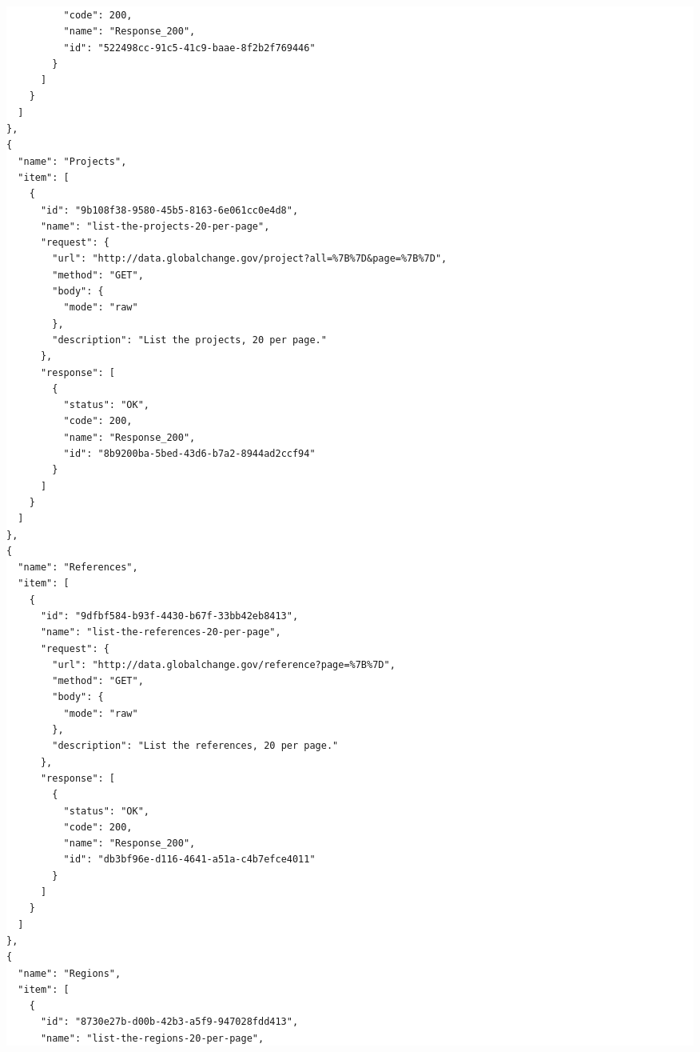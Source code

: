               "code": 200,
              "name": "Response_200",
              "id": "522498cc-91c5-41c9-baae-8f2b2f769446"
            }
          ]
        }
      ]
    },
    {
      "name": "Projects",
      "item": [
        {
          "id": "9b108f38-9580-45b5-8163-6e061cc0e4d8",
          "name": "list-the-projects-20-per-page",
          "request": {
            "url": "http://data.globalchange.gov/project?all=%7B%7D&page=%7B%7D",
            "method": "GET",
            "body": {
              "mode": "raw"
            },
            "description": "List the projects, 20 per page."
          },
          "response": [
            {
              "status": "OK",
              "code": 200,
              "name": "Response_200",
              "id": "8b9200ba-5bed-43d6-b7a2-8944ad2ccf94"
            }
          ]
        }
      ]
    },
    {
      "name": "References",
      "item": [
        {
          "id": "9dfbf584-b93f-4430-b67f-33bb42eb8413",
          "name": "list-the-references-20-per-page",
          "request": {
            "url": "http://data.globalchange.gov/reference?page=%7B%7D",
            "method": "GET",
            "body": {
              "mode": "raw"
            },
            "description": "List the references, 20 per page."
          },
          "response": [
            {
              "status": "OK",
              "code": 200,
              "name": "Response_200",
              "id": "db3bf96e-d116-4641-a51a-c4b7efce4011"
            }
          ]
        }
      ]
    },
    {
      "name": "Regions",
      "item": [
        {
          "id": "8730e27b-d00b-42b3-a5f9-947028fdd413",
          "name": "list-the-regions-20-per-page",